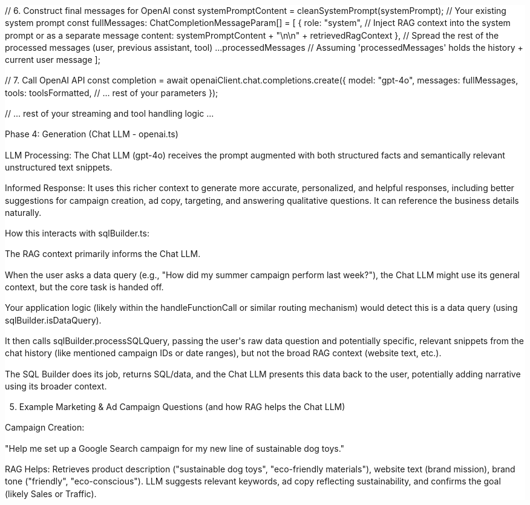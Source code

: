 // 6. Construct final messages for OpenAI
const systemPromptContent = cleanSystemPrompt(systemPrompt); // Your existing system prompt
const fullMessages: ChatCompletionMessageParam[] = [
    {
        role: "system",
        // Inject RAG context into the system prompt or as a separate message
        content: systemPromptContent + "\n\n" + retrievedRagContext
    },
    // Spread the rest of the processed messages (user, previous assistant, tool)
    ...processedMessages // Assuming 'processedMessages' holds the history + current user message
];

// 7. Call OpenAI API
const completion = await openaiClient.chat.completions.create({
    model: "gpt-4o",
    messages: fullMessages,
    tools: toolsFormatted,
    // ... rest of your parameters
});

// ... rest of your streaming and tool handling logic ...


Phase 4: Generation (Chat LLM - openai.ts)

LLM Processing: The Chat LLM (gpt-4o) receives the prompt augmented with both structured facts and semantically relevant unstructured text snippets.

Informed Response: It uses this richer context to generate more accurate, personalized, and helpful responses, including better suggestions for campaign creation, ad copy, targeting, and answering qualitative questions. It can reference the business details naturally.

How this interacts with sqlBuilder.ts:

The RAG context primarily informs the Chat LLM.

When the user asks a data query (e.g., "How did my summer campaign perform last week?"), the Chat LLM might use its general context, but the core task is handed off.

Your application logic (likely within the handleFunctionCall or similar routing mechanism) would detect this is a data query (using sqlBuilder.isDataQuery).

It then calls sqlBuilder.processSQLQuery, passing the user's raw data question and potentially specific, relevant snippets from the chat history (like mentioned campaign IDs or date ranges), but not the broad RAG context (website text, etc.).

The SQL Builder does its job, returns SQL/data, and the Chat LLM presents this data back to the user, potentially adding narrative using its broader context.

5. Example Marketing & Ad Campaign Questions (and how RAG helps the Chat LLM)

Campaign Creation:

"Help me set up a Google Search campaign for my new line of sustainable dog toys."

RAG Helps: Retrieves product description ("sustainable dog toys", "eco-friendly materials"), website text (brand mission), brand tone ("friendly", "eco-conscious"). LLM suggests relevant keywords, ad copy reflecting sustainability, and confirms the goal (likely Sales or Traffic).
